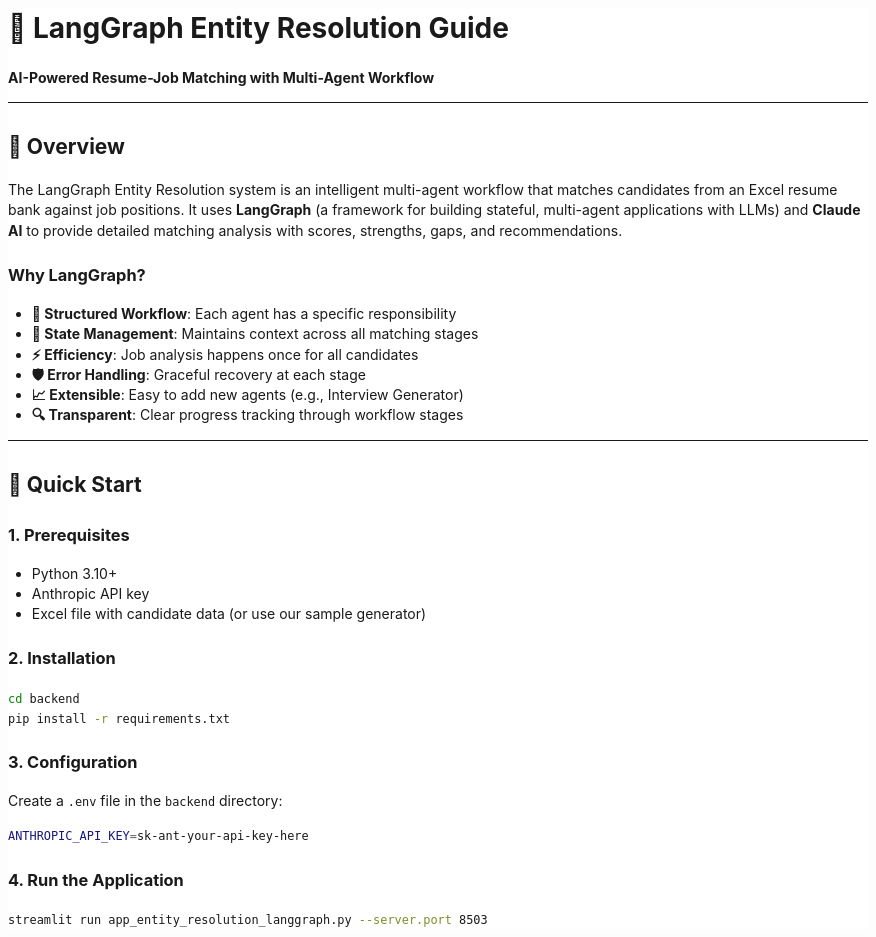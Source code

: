 # 🤖 LangGraph Entity Resolution Guide

**AI-Powered Resume-Job Matching with Multi-Agent Workflow**

---

## 📖 Overview

The LangGraph Entity Resolution system is an intelligent multi-agent workflow that matches candidates from an Excel resume bank against job positions. It uses **LangGraph** (a framework for building stateful, multi-agent applications with LLMs) and **Claude AI** to provide detailed matching analysis with scores, strengths, gaps, and recommendations.

### Why LangGraph?

- **🎯 Structured Workflow**: Each agent has a specific responsibility
- **🔄 State Management**: Maintains context across all matching stages
- **⚡ Efficiency**: Job analysis happens once for all candidates
- **🛡️ Error Handling**: Graceful recovery at each stage
- **📈 Extensible**: Easy to add new agents (e.g., Interview Generator)
- **🔍 Transparent**: Clear progress tracking through workflow stages

---

## 🚀 Quick Start

### 1. Prerequisites

- Python 3.10+
- Anthropic API key
- Excel file with candidate data (or use our sample generator)

### 2. Installation

```bash
cd backend
pip install -r requirements.txt
```

### 3. Configuration

Create a `.env` file in the `backend` directory:

```bash
ANTHROPIC_API_KEY=sk-ant-your-api-key-here
```

### 4. Run the Application

```bash
streamlit run app_entity_resolution_langgraph.py --server.port 8503
```
